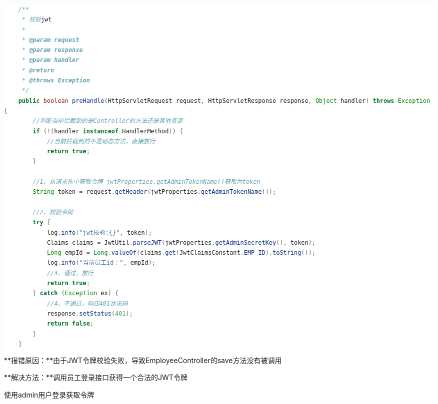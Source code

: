 ```java
 	/**
     * 校验jwt
     *
     * @param request
     * @param response
     * @param handler
     * @return
     * @throws Exception
     */
    public boolean preHandle(HttpServletRequest request, HttpServletResponse response, Object handler) throws Exception {
        //判断当前拦截到的是Controller的方法还是其他资源
        if (!(handler instanceof HandlerMethod)) {
            //当前拦截到的不是动态方法，直接放行
            return true;
        }

        //1、从请求头中获取令牌 jwtProperties.getAdminTokenName()获取为token
        String token = request.getHeader(jwtProperties.getAdminTokenName());

        //2、校验令牌
        try {
            log.info("jwt校验:{}", token);
            Claims claims = JwtUtil.parseJWT(jwtProperties.getAdminSecretKey(), token);
            Long empId = Long.valueOf(claims.get(JwtClaimsConstant.EMP_ID).toString());
            log.info("当前员工id：", empId);
            //3、通过，放行
            return true;
        } catch (Exception ex) {
            //4、不通过，响应401状态码
            response.setStatus(401);
            return false;
        }
    }
```

**报错原因：**由于JWT令牌校验失败，导致EmployeeController的save方法没有被调用

**解决方法：**调用员工登录接口获得一个合法的JWT令牌

使用admin用户登录获取令牌
